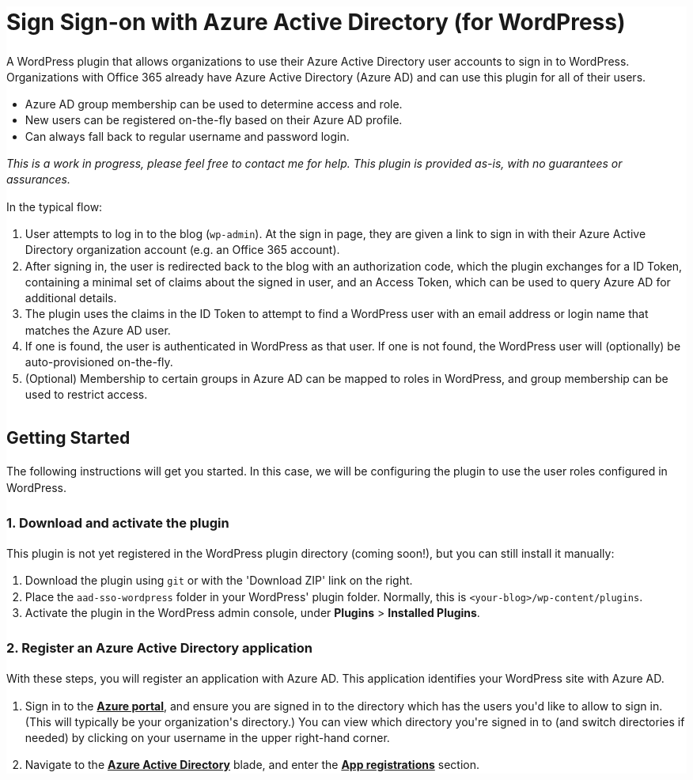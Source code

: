 # Sign Sign-on with Azure Active Directory (for WordPress)

A WordPress plugin that allows organizations to use their Azure Active Directory
user accounts to sign in to WordPress. Organizations with Office 365 already have
Azure Active Directory (Azure AD) and can use this plugin for all of their users.

- Azure AD group membership can be used to determine access and role.
- New users can be registered on-the-fly based on their Azure AD profile.
- Can always fall back to regular username and password login.

*This is a work in progress, please feel free to contact me for help. This plugin is provided as-is, with no guarantees or assurances.*

In the typical flow:

1. User attempts to log in to the blog (`wp-admin`). At the sign in page, they are given a link to sign in with their Azure Active Directory organization account (e.g. an Office 365 account).
2. After signing in, the user is redirected back to the blog with an authorization code, which the plugin exchanges for a ID Token, containing a minimal set of claims about the signed in user, and an Access Token, which can be used to query Azure AD for additional details.
3. The plugin uses the claims in the ID Token to attempt to find a WordPress user with an email address or login name that matches the Azure AD user.
4. If one is found, the user is authenticated in WordPress as that user. If one is not found, the WordPress user will (optionally) be auto-provisioned on-the-fly.
5. (Optional) Membership to certain groups in Azure AD can be mapped to roles in WordPress, and group membership can be used to restrict access.

## Getting Started

The following instructions will get you started. In this case, we will be configuring the plugin to use the user roles configured in WordPress.

### 1. Download and activate the plugin

This plugin is not yet registered in the WordPress plugin directory (coming soon!), but you can still install it manually:

1. Download the plugin using `git` or with the 'Download ZIP' link on the right.
2. Place the `aad-sso-wordpress` folder in your WordPress' plugin folder. Normally, this is `<your-blog>/wp-content/plugins`.
3. Activate the plugin in the WordPress admin console, under **Plugins** > **Installed Plugins**.

### 2. Register an Azure Active Directory application

With these steps, you will register an application with Azure AD. This application identifies your WordPress site with Azure AD.

1. Sign in to the [**Azure portal**](https://portal.azure.com), and ensure you are signed in to the directory which has the users you'd like to allow to sign in. (This will typically be your organization's directory.) You can view which directory you're signed in to (and switch directories if needed) by clicking on your username in the upper right-hand corner.

2. Navigate to the [**Azure Active Directory**](https://portal.azure.com/#blade/Microsoft_AAD_IAM/ActiveDirectoryMenuBlade) blade, and enter the [**App registrations**](https://portal.azure.com/#blade/Microsoft_AAD_IAM/ActiveDirectoryMenuBlade/RegisteredApps) section.
